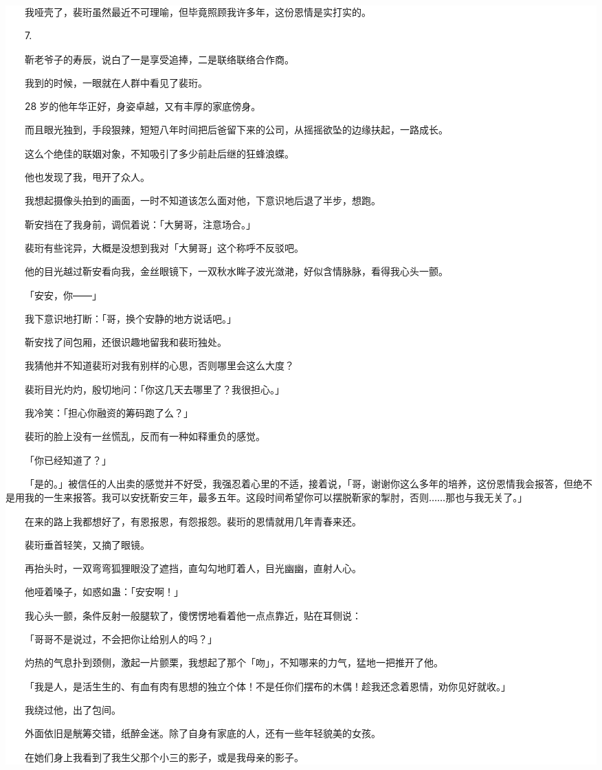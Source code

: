 &emsp;&emsp;我哑壳了，裴珩虽然最近不可理喻，但毕竟照顾我许多年，这份恩情是实打实的。  
  
&emsp;&emsp;7.  
  
&emsp;&emsp;靳老爷子的寿辰，说白了一是享受追捧，二是联络联络合作商。  
  
&emsp;&emsp;我到的时候，一眼就在人群中看见了裴珩。  
  
&emsp;&emsp;28 岁的他年华正好，身姿卓越，又有丰厚的家底傍身。  
  
&emsp;&emsp;而且眼光独到，手段狠辣，短短八年时间把后爸留下来的公司，从摇摇欲坠的边缘扶起，一路成长。  
  
&emsp;&emsp;这么个绝佳的联姻对象，不知吸引了多少前赴后继的狂蜂浪蝶。  
  
&emsp;&emsp;他也发现了我，甩开了众人。  
  
&emsp;&emsp;我想起摄像头拍到的画面，一时不知道该怎么面对他，下意识地后退了半步，想跑。  
  
&emsp;&emsp;靳安挡在了我身前，调侃着说：「大舅哥，注意场合。」  
  
&emsp;&emsp;裴珩有些诧异，大概是没想到我对「大舅哥」这个称呼不反驳吧。  
  
&emsp;&emsp;他的目光越过靳安看向我，金丝眼镜下，一双秋水眸子波光潋滟，好似含情脉脉，看得我心头一颤。  
  
&emsp;&emsp;「安安，你——」  
  
&emsp;&emsp;我下意识地打断：「哥，换个安静的地方说话吧。」  
  
&emsp;&emsp;靳安找了间包厢，还很识趣地留我和裴珩独处。  
  
&emsp;&emsp;我猜他并不知道裴珩对我有别样的心思，否则哪里会这么大度？  
  
&emsp;&emsp;裴珩目光灼灼，殷切地问：「你这几天去哪里了？我很担心。」  
  
&emsp;&emsp;我冷笑：「担心你融资的筹码跑了么？」  
  
&emsp;&emsp;裴珩的脸上没有一丝慌乱，反而有一种如释重负的感觉。  
  
&emsp;&emsp;「你已经知道了？」  
  
&emsp;&emsp;「是的。」被信任的人出卖的感觉并不好受，我强忍着心里的不适，接着说，「哥，谢谢你这么多年的培养，这份恩情我会报答，但绝不是用我的一生来报答。我可以安抚靳安三年，最多五年。这段时间希望你可以摆脱靳家的掣肘，否则……那也与我无关了。」  
  
&emsp;&emsp;在来的路上我都想好了，有恩报恩，有怨报怨。裴珩的恩情就用几年青春来还。  
  
&emsp;&emsp;裴珩垂首轻笑，又摘了眼镜。  
  
&emsp;&emsp;再抬头时，一双弯弯狐狸眼没了遮挡，直勾勾地盯着人，目光幽幽，直射人心。  
  
&emsp;&emsp;他哑着嗓子，如惑如蛊：「安安啊！」  
  
&emsp;&emsp;我心头一颤，条件反射一般腿软了，傻愣愣地看着他一点点靠近，贴在耳侧说：  
  
&emsp;&emsp;「哥哥不是说过，不会把你让给别人的吗？」  
  
&emsp;&emsp;灼热的气息扑到颈侧，激起一片颤栗，我想起了那个「吻」，不知哪来的力气，猛地一把推开了他。  
  
&emsp;&emsp;「我是人，是活生生的、有血有肉有思想的独立个体！不是任你们摆布的木偶！趁我还念着恩情，劝你见好就收。」  
  
&emsp;&emsp;我绕过他，出了包间。  
  
&emsp;&emsp;外面依旧是觥筹交错，纸醉金迷。除了自身有家底的人，还有一些年轻貌美的女孩。  
  
&emsp;&emsp;在她们身上我看到了我生父那个小三的影子，或是我母亲的影子。  
  